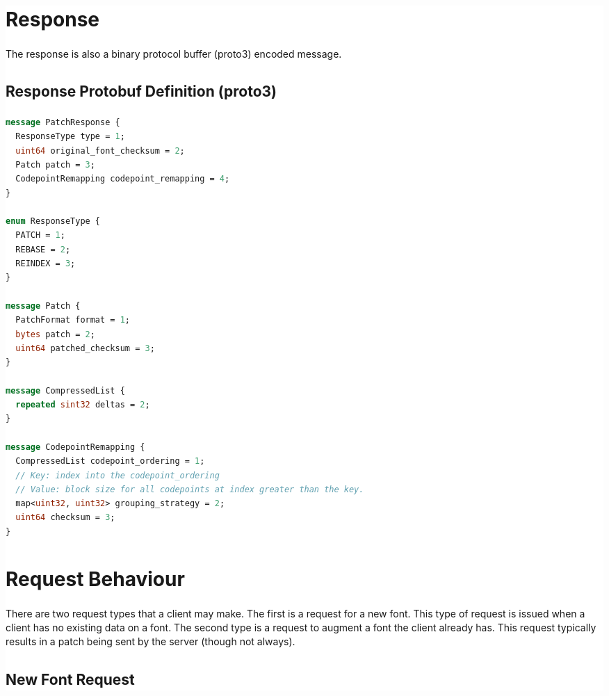 # Response

The response is also a binary protocol buffer (proto3) encoded message.

## Response Protobuf Definition (proto3)

```proto
message PatchResponse {
  ResponseType type = 1;
  uint64 original_font_checksum = 2;
  Patch patch = 3;
  CodepointRemapping codepoint_remapping = 4;
}

enum ResponseType {
  PATCH = 1;
  REBASE = 2;
  REINDEX = 3;
}

message Patch {
  PatchFormat format = 1;  
  bytes patch = 2;
  uint64 patched_checksum = 3;
}

message CompressedList {
  repeated sint32 deltas = 2;
}

message CodepointRemapping {
  CompressedList codepoint_ordering = 1;
  // Key: index into the codepoint_ordering
  // Value: block size for all codepoints at index greater than the key.
  map<uint32, uint32> grouping_strategy = 2;
  uint64 checksum = 3;
}
```

# Request Behaviour

There are two request types that a client may make. The first is a request for a new font. This type
of request is issued when a client has no existing data on a font. The second type is a request to
augment a font the client already has. This request typically results in a patch being sent by the
server (though not always).

## New Font Request
